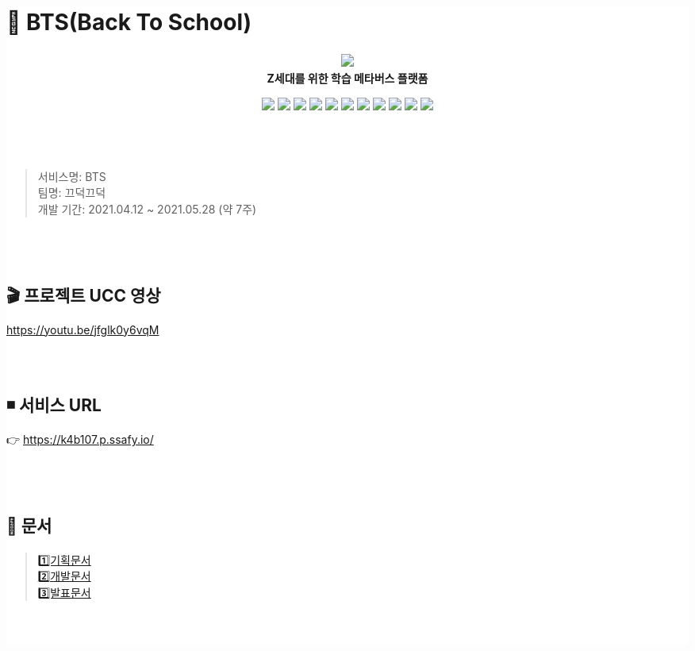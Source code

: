 # 🏫 BTS(Back To School)
<div>
<p align="center">
  <img width="200px;" src="https://user-images.githubusercontent.com/72757829/121562115-19921600-ca54-11eb-9f82-0f4ea1babd63.png" />
  <br/><b>Z세대를 위한 학습 메타버스 플랫폼</b>
  <p align="center">
 <img src="https://img.shields.io/badge/JavaScript-ES6+-green?logo=javascript">
 <img src="https://img.shields.io/badge/Vue.js-v2.6.11-green?logo=vue.js">
 <img src="https://img.shields.io/badge/Vuetify-v3-green?logo=Vuetify">
 <img src="https://img.shields.io/badge/Java-v1.8-blue?logo=java">
 <img src="https://img.shields.io/badge/spring boot-v2.4.3-blue?logo=spring">
 <img src="https://img.shields.io/badge/spring data jpa -v2.5-blue?logo=spring">
 <img src="https://img.shields.io/badge/AWS%20RDS----blue?logo=amazonaws">
 <img src="https://img.shields.io/badge/MySQL-v8.0-blue?logo=mysql">
 <img src="https://img.shields.io/badge/Unity-v2019.4.25-yellow?logo=unity">
 <img src="https://img.shields.io/badge/C-v4.0-yellow?logo=C">
 <img src="https://img.shields.io/badge/Photon2-v2.0-yellow?logo=Photon2">
  </p>
<br/>  
<br/> 
</p>    
</div>


> 서비스명: BTS       
> 팀명: 끄덕끄덕  
> 개발 기간: 2021.04.12 ~ 2021.05.28 (약 7주)       
<br/>
<br/>


## 🎬 프로젝트 UCC 영상       
<https://youtu.be/jfglk0y6vqM>       
<br/>
<br/>


## ◾ 서비스 URL 
👉 https://k4b107.p.ssafy.io/ 

<br/>
<br/>

## 📑 문서 
> [1️⃣기획문서](https://www.notion.so/_1-5fbe04ad315141db9f23d63805cd60dd)   
> [2️⃣개발문서](https://www.notion.so/2-c04b4ec1c65a4270976c0dff6aaec2ad)     
> [3️⃣발표문서](https://www.notion.so/BTS_3-d233c7458fd24adca2d48e020574e729)
> 
<br/>  
<br/> 

